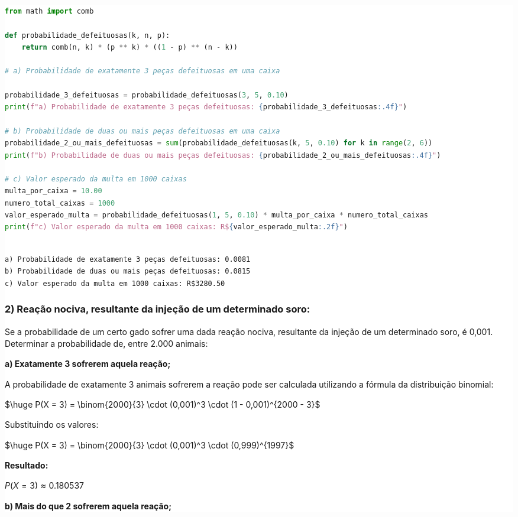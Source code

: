 

```python
from math import comb

def probabilidade_defeituosas(k, n, p):
    return comb(n, k) * (p ** k) * ((1 - p) ** (n - k))

# a) Probabilidade de exatamente 3 peças defeituosas em uma caixa

probabilidade_3_defeituosas = probabilidade_defeituosas(3, 5, 0.10)
print(f"a) Probabilidade de exatamente 3 peças defeituosas: {probabilidade_3_defeituosas:.4f}")

# b) Probabilidade de duas ou mais peças defeituosas em uma caixa
probabilidade_2_ou_mais_defeituosas = sum(probabilidade_defeituosas(k, 5, 0.10) for k in range(2, 6))
print(f"b) Probabilidade de duas ou mais peças defeituosas: {probabilidade_2_ou_mais_defeituosas:.4f}")

# c) Valor esperado da multa em 1000 caixas
multa_por_caixa = 10.00
numero_total_caixas = 1000
valor_esperado_multa = probabilidade_defeituosas(1, 5, 0.10) * multa_por_caixa * numero_total_caixas
print(f"c) Valor esperado da multa em 1000 caixas: R${valor_esperado_multa:.2f}")
```
```

a) Probabilidade de exatamente 3 peças defeituosas: 0.0081
b) Probabilidade de duas ou mais peças defeituosas: 0.0815
c) Valor esperado da multa em 1000 caixas: R$3280.50
```


### 2) Reação nociva, resultante da injeção de um determinado soro:



Se a probabilidade de um certo gado sofrer uma dada reação nociva, resultante da injeção de um determinado soro, é 0,001. Determinar a probabilidade de, entre 2.000 animais:

**a) Exatamente 3 sofrerem aquela reação;**

A probabilidade de exatamente 3 animais sofrerem a reação pode ser calculada utilizando a fórmula da distribuição binomial:

$\huge P(X = 3) = \binom{2000}{3} \cdot (0,001)^3 \cdot (1 - 0,001)^{2000 - 3}$

Substituindo os valores:

$\huge P(X = 3) = \binom{2000}{3} \cdot (0,001)^3 \cdot (0,999)^{1997}$

**Resultado:**

$P(X = 3) \approx 0.180537$

**b) Mais do que 2 sofrerem aquela reação;**
